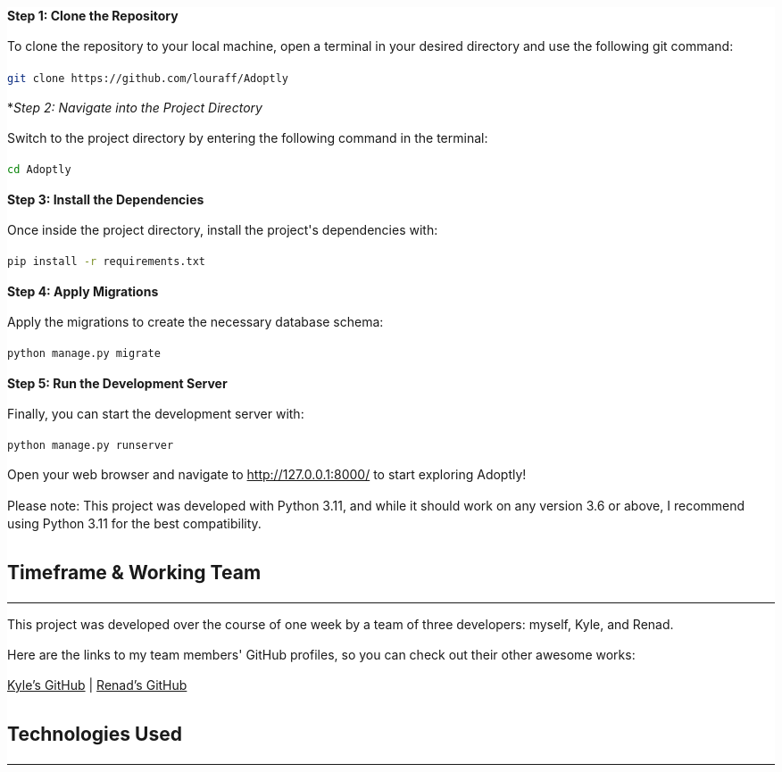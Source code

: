 **Step 1: Clone the Repository**

To clone the repository to your local machine, open a terminal in your desired directory and use the following git command:

```bash
git clone https://github.com/louraff/Adoptly
```

\*_Step 2: Navigate into the Project Directory_

Switch to the project directory by entering the following command in the terminal:

```bash
cd Adoptly
```

**Step 3: Install the Dependencies**

Once inside the project directory, install the project's dependencies with:

```bash
pip install -r requirements.txt
```

**Step 4: Apply Migrations**

Apply the migrations to create the necessary database schema:

```bash
python manage.py migrate
```

**Step 5: Run the Development Server**

Finally, you can start the development server with:

```bash
python manage.py runserver
```

Open your web browser and navigate to http://127.0.0.1:8000/ to start exploring Adoptly!

Please note: This project was developed with Python 3.11, and while it should work on any version 3.6 or above, I recommend using Python 3.11 for the best compatibility.

## Timeframe & Working Team

---

This project was developed over the course of one week by a team of three developers: myself, Kyle, and Renad.

Here are the links to my team members' GitHub profiles, so you can check out their other awesome works:

[Kyle’s GitHub](https://github.com/KyleBarter) |
[Renad’s GitHub](https://github.com/renad1999)

## Technologies Used

---